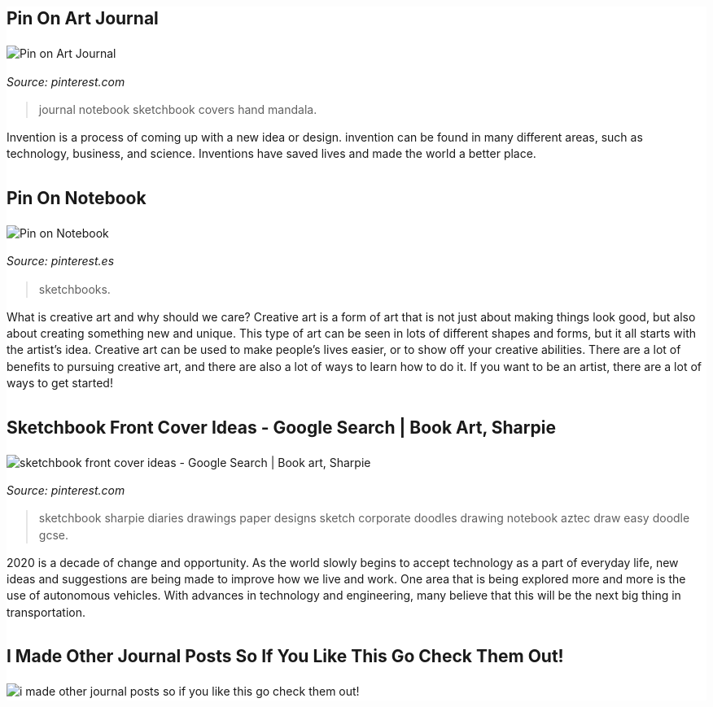 ## Pin On Art Journal

<img loading=lazy src="https://i.pinimg.com/originals/f0/d6/20/f0d620ed940084ddf0c57c99073bea8f.jpg" onerror="this.onerror=null;this.src='https://tse3.mm.bing.net/th?id=OIP.0O5zbC43o3k0KV-rYqTzHwHaJ7&amp;pid=15.1';" alt="Pin on Art Journal">

_Source: pinterest.com_

>journal notebook sketchbook covers hand mandala. 

	

Invention is a process of coming up with a new idea or design. invention can be found in many different areas, such as technology, business, and science. Inventions have saved lives and made the world a better place.

    
## Pin On Notebook

<img loading=lazy src="https://i.pinimg.com/originals/85/4c/27/854c27b1f7d3c469755b45c52dea19a2.jpg" onerror="this.onerror=null;this.src='https://tse2.mm.bing.net/th?id=OIP.UQukdMVVSvl5eBWQViC5KwHaHa&amp;pid=15.1';" alt="Pin on Notebook">

_Source: pinterest.es_

>sketchbooks. 

	

What is creative art and why should we care?
Creative art is a form of art that is not just about making things look good, but also about creating something new and unique. This type of art can be seen in lots of different shapes and forms, but it all starts with the artist’s idea. Creative art can be used to make people’s lives easier, or to show off your creative abilities. There are a lot of benefits to pursuing creative art, and there are also a lot of ways to learn how to do it. If you want to be an artist, there are a lot of ways to get started!

    
## Sketchbook Front Cover Ideas - Google Search | Book Art, Sharpie

<img loading=lazy src="https://i.pinimg.com/originals/a8/96/69/a896691f848aa2c2e569589772664225.jpg" onerror="this.onerror=null;this.src='https://tse4.mm.bing.net/th?id=OIP.yOHZh3AYbhhfMBikHg3QKgHaJ4&amp;pid=15.1';" alt="sketchbook front cover ideas - Google Search | Book art, Sharpie">

_Source: pinterest.com_

>sketchbook sharpie diaries drawings paper designs sketch corporate doodles drawing notebook aztec draw easy doodle gcse. 

	

2020 is a decade of change and opportunity. As the world slowly begins to accept technology as a part of everyday life, new ideas and suggestions are being made to improve how we live and work. One area that is being explored more and more is the use of autonomous vehicles. With advances in technology and engineering, many believe that this will be the next big thing in transportation.

    
## I Made Other Journal Posts So If You Like This Go Check Them Out!

<img loading=lazy src="https://i.pinimg.com/originals/13/2b/b1/132bb1f0bd6f6894d589559b0a163170.jpg" onerror="this.onerror=null;this.src='https://tse1.mm.bing.net/th?id=OIP.Cm1yRQhlrYw0kld5ysl2FgHaJ4&amp;pid=15.1';" alt="i made other journal posts so if you like this go check them out!">
